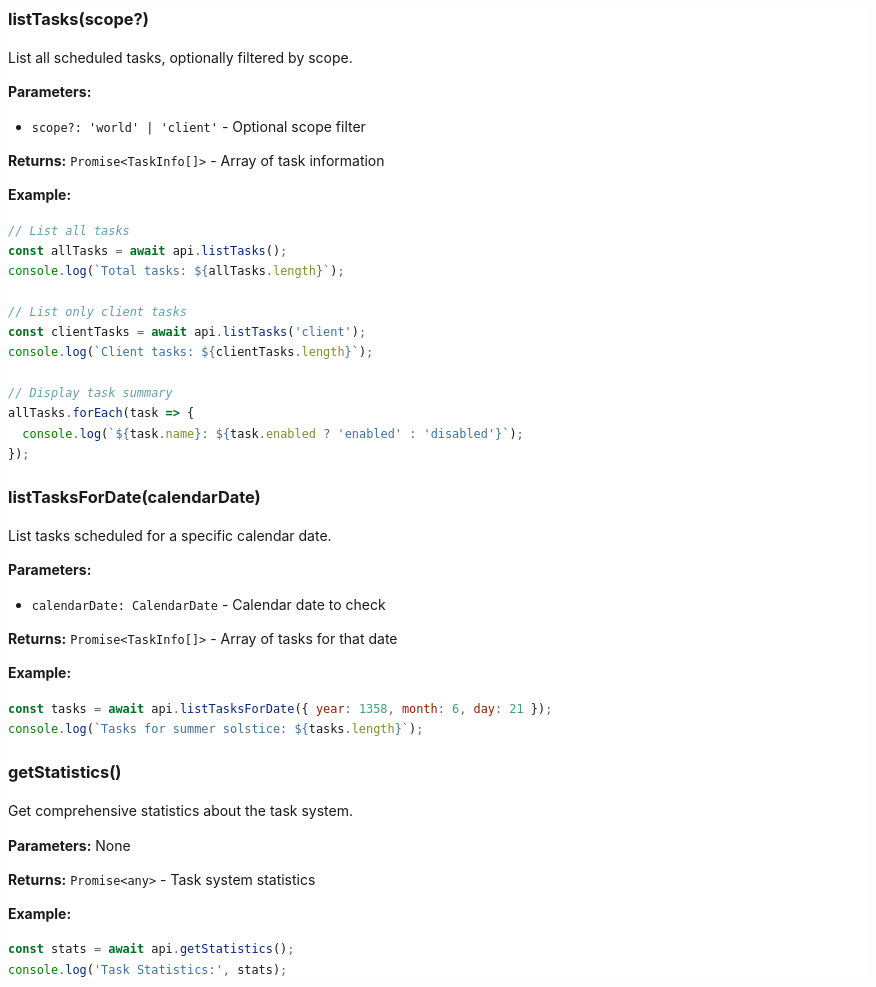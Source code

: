 ### listTasks(scope?)

List all scheduled tasks, optionally filtered by scope.

**Parameters:**

- `scope?: 'world' | 'client'` - Optional scope filter

**Returns:** `Promise<TaskInfo[]>` - Array of task information

**Example:**

```javascript
// List all tasks
const allTasks = await api.listTasks();
console.log(`Total tasks: ${allTasks.length}`);

// List only client tasks
const clientTasks = await api.listTasks('client');
console.log(`Client tasks: ${clientTasks.length}`);

// Display task summary
allTasks.forEach(task => {
  console.log(`${task.name}: ${task.enabled ? 'enabled' : 'disabled'}`);
});
```

### listTasksForDate(calendarDate)

List tasks scheduled for a specific calendar date.

**Parameters:**

- `calendarDate: CalendarDate` - Calendar date to check

**Returns:** `Promise<TaskInfo[]>` - Array of tasks for that date

**Example:**

```javascript
const tasks = await api.listTasksForDate({ year: 1358, month: 6, day: 21 });
console.log(`Tasks for summer solstice: ${tasks.length}`);
```

### getStatistics()

Get comprehensive statistics about the task system.

**Parameters:** None

**Returns:** `Promise<any>` - Task system statistics

**Example:**

```javascript
const stats = await api.getStatistics();
console.log('Task Statistics:', stats);
```
